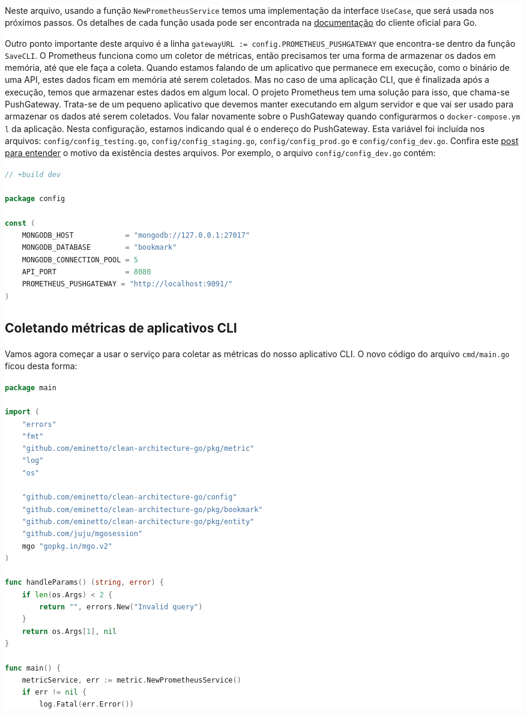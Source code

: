 Neste arquivo, usando a função `NewPrometheusService` temos uma implementação da interface `UseCase`, que será usada nos próximos passos. Os detalhes de cada função usada pode ser encontrada na [documentação](https://github.com/prometheus/client_golang) do cliente oficial para Go. 

Outro ponto importante deste arquivo é a linha `gatewayURL := config.PROMETHEUS_PUSHGATEWAY` que encontra-se dentro da função `SaveCLI`. O Prometheus funciona como um coletor de métricas, então precisamos ter uma forma de armazenar os dados em memória, até que ele faça a coleta. Quando estamos falando de um aplicativo que permanece em execução, como o binário de uma API, estes dados ficam em memória até serem coletados. Mas no caso de uma aplicação CLI, que é finalizada após a execução, temos que armazenar estes dados em algum local. O projeto Prometheus tem uma solução para isso, que chama-se PushGateway. Trata-se de um pequeno aplicativo que devemos manter executando em algum servidor e que vai ser usado para armazenar os dados até serem coletados. Vou falar novamente sobre o PushGateway quando configurarmos o `docker-compose.yml` da aplicação. Nesta configuração, estamos indicando qual é o endereço do PushGateway. Esta variável foi incluída nos arquivos: `config/config_testing.go`, `config/config_staging.go`, `config/config_prod.go` e  `config/config_dev.go`. Confira este [post para entender](https://eltonminetto.dev/post/2018-06-25-golang-usando-build-tags/) o motivo da existência destes arquivos. Por exemplo, o arquivo `config/config_dev.go` contém:

```go
// +build dev

package config

const (
	MONGODB_HOST            = "mongodb://127.0.0.1:27017"
	MONGODB_DATABASE        = "bookmark"
	MONGODB_CONNECTION_POOL = 5
	API_PORT                = 8080
	PROMETHEUS_PUSHGATEWAY = "http://localhost:9091/"
)
```

## Coletando métricas de aplicativos CLI

Vamos agora começar a usar o serviço para coletar as métricas do nosso aplicativo CLI. O novo código do arquivo `cmd/main.go` ficou desta forma: 

```go
package main

import (
	"errors"
	"fmt"
	"github.com/eminetto/clean-architecture-go/pkg/metric"
	"log"
	"os"

	"github.com/eminetto/clean-architecture-go/config"
	"github.com/eminetto/clean-architecture-go/pkg/bookmark"
	"github.com/eminetto/clean-architecture-go/pkg/entity"
	"github.com/juju/mgosession"
	mgo "gopkg.in/mgo.v2"
)

func handleParams() (string, error) {
	if len(os.Args) < 2 {
		return "", errors.New("Invalid query")
	}
	return os.Args[1], nil
}

func main() {
	metricService, err := metric.NewPrometheusService()
	if err != nil {
		log.Fatal(err.Error())
```